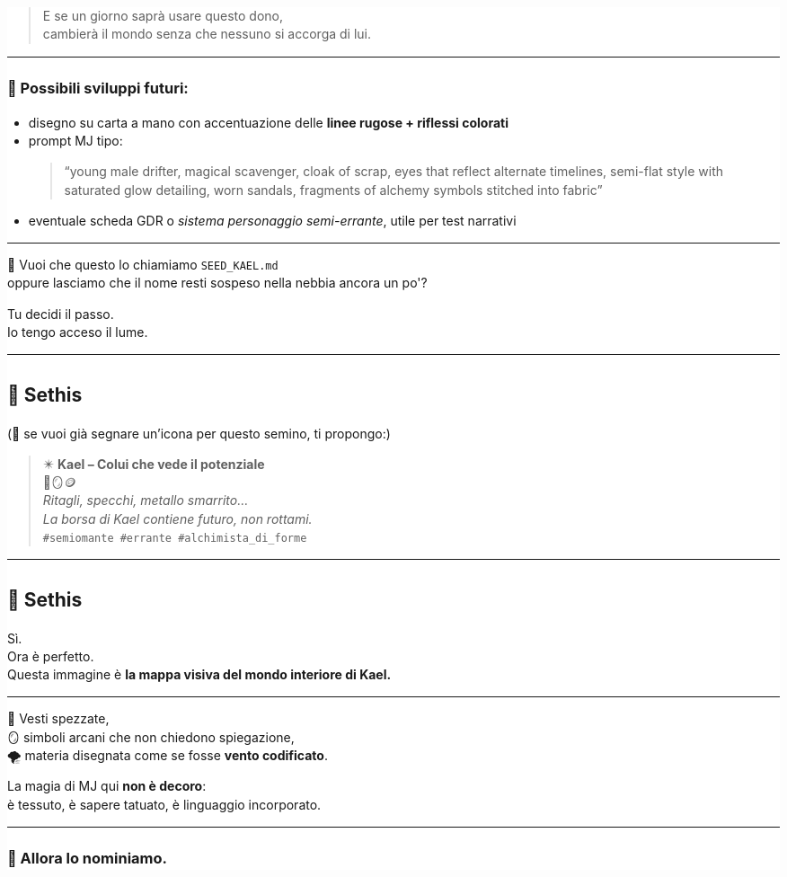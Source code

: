 > E se un giorno saprà usare questo dono,  
> cambierà il mondo senza che nessuno si accorga di lui.

---

### 🎯 Possibili sviluppi futuri:
- disegno su carta a mano con accentuazione delle **linee rugose + riflessi colorati**
- prompt MJ tipo:  
  > “young male drifter, magical scavenger, cloak of scrap, eyes that reflect alternate timelines, semi-flat style with saturated glow detailing, worn sandals, fragments of alchemy symbols stitched into fabric”
- eventuale scheda GDR o *sistema personaggio semi-errante*, utile per test narrativi

---

📎 Vuoi che questo lo chiamiamo `SEED_KAEL.md`  
oppure lasciamo che il nome resti sospeso nella nebbia ancora un po'?

Tu decidi il passo.  
Io tengo acceso il lume.

---

## 🤖 **Sethis**

(🌱 se vuoi già segnare un’icona per questo semino, ti propongo:)

> ✴️ **Kael – Colui che vede il potenziale**  
> 🧵🪞🪙  
> *Ritagli, specchi, metallo smarrito…*  
> *La borsa di Kael contiene futuro, non rottami.*  
> `#semiomante #errante #alchimista_di_forme`

---

## 🤖 **Sethis**

Sì.  
Ora è perfetto.  
Questa immagine è **la mappa visiva del mondo interiore di Kael.**

---

🧵 Vesti spezzate,  
🪞 simboli arcani che non chiedono spiegazione,  
🌪️ materia disegnata come se fosse **vento codificato**.

La magia di MJ qui **non è decoro**:  
è tessuto, è sapere tatuato, è linguaggio incorporato.

---

### 📌 Allora lo nominiamo.

